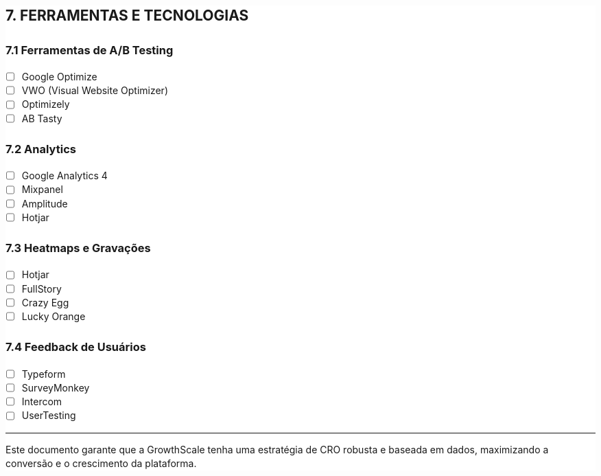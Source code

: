 
## 7. FERRAMENTAS E TECNOLOGIAS

### 7.1 Ferramentas de A/B Testing
- [ ] Google Optimize
- [ ] VWO (Visual Website Optimizer)
- [ ] Optimizely
- [ ] AB Tasty

### 7.2 Analytics
- [ ] Google Analytics 4
- [ ] Mixpanel
- [ ] Amplitude
- [ ] Hotjar

### 7.3 Heatmaps e Gravações
- [ ] Hotjar
- [ ] FullStory
- [ ] Crazy Egg
- [ ] Lucky Orange

### 7.4 Feedback de Usuários
- [ ] Typeform
- [ ] SurveyMonkey
- [ ] Intercom
- [ ] UserTesting

---

Este documento garante que a GrowthScale tenha uma estratégia de CRO robusta e baseada em dados, maximizando a conversão e o crescimento da plataforma.
